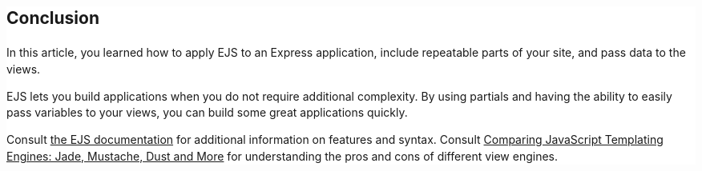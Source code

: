 ## Conclusion

In this article, you learned how to apply EJS to an Express application, include repeatable parts of your site, and pass data to the views.

EJS lets you build applications when you do not require additional complexity. By using partials and having the ability to easily pass variables to your views, you can build some great applications quickly.

Consult [the EJS documentation](https://ejs.co/#docs) for additional information on features and syntax. Consult [Comparing JavaScript Templating Engines: Jade, Mustache, Dust and More](https://strongloop.com/strongblog/compare-javascript-templates-jade-mustache-dust/) for understanding the pros and cons of different view engines.

